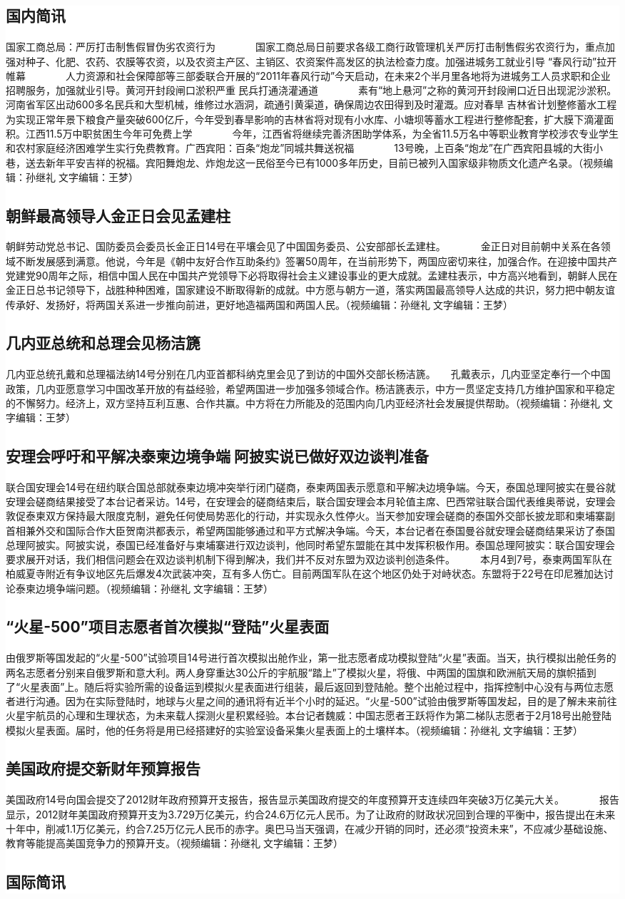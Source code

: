 
## 国内简讯


国家工商总局：严厉打击制售假冒伪劣农资行为　　　　国家工商总局日前要求各级工商行政管理机关严厉打击制售假劣农资行为，重点加强对种子、化肥、农药、农膜等农资，以及农资主产区、主销区、农资案件高发区的执法检查力度。加强进城务工就业引导 “春风行动”拉开帷幕　　　　人力资源和社会保障部等三部委联合开展的“2011年春风行动”今天启动，在未来2个半月里各地将为进城务工人员求职和企业招聘服务，加强就业引导。黄河开封段闸口淤积严重 民兵打通浇灌通道　　　　素有“地上悬河”之称的黄河开封段闸口近日出现泥沙淤积。河南省军区出动600多名民兵和大型机械，维修过水涵洞，疏通引黄渠道，确保周边农田得到及时灌溉。应对春旱 吉林省计划整修蓄水工程　　　　为实现正常年景下粮食产量突破600亿斤，今年受到春旱影响的吉林省将对现有小水库、小塘坝等蓄水工程进行整修配套，扩大膜下滴灌面积。江西11.5万中职贫困生今年可免费上学　　　　今年，江西省将继续完善济困助学体系，为全省11.5万名中等职业教育学校涉农专业学生和农村家庭经济困难学生实行免费教育。广西宾阳：百条“炮龙”同城共舞送祝福　　　　13号晚，上百条“炮龙”在广西宾阳县城的大街小巷，送去新年平安吉祥的祝福。宾阳舞炮龙、炸炮龙这一民俗至今已有1000多年历史，目前已被列入国家级非物质文化遗产名录。（视频编辑：孙继礼 文字编辑：王梦）


## 朝鲜最高领导人金正日会见孟建柱


朝鲜劳动党总书记、国防委员会委员长金正日14号在平壤会见了中国国务委员、公安部部长孟建柱。　　　　金正日对目前朝中关系在各领域不断发展感到满意。他说，今年是《朝中友好合作互助条约》签署50周年，在当前形势下，两国应密切来往，加强合作。在迎接中国共产党建党90周年之际，相信中国人民在中国共产党领导下必将取得社会主义建设事业的更大成就。孟建柱表示，中方高兴地看到，朝鲜人民在金正日总书记领导下，战胜种种困难，国家建设不断取得新的成就。中方愿与朝方一道，落实两国最高领导人达成的共识，努力把中朝友谊传承好、发扬好，将两国关系进一步推向前进，更好地造福两国和两国人民。（视频编辑：孙继礼 文字编辑：王梦）


## 几内亚总统和总理会见杨洁篪


几内亚总统孔戴和总理福法纳14号分别在几内亚首都科纳克里会见了到访的中国外交部长杨洁篪。　　孔戴表示，几内亚坚定奉行一个中国政策，几内亚愿意学习中国改革开放的有益经验，希望两国进一步加强多领域合作。杨洁篪表示，中方一贯坚定支持几方维护国家和平稳定的不懈努力。经济上，双方坚持互利互惠、合作共赢。中方将在力所能及的范围内向几内亚经济社会发展提供帮助。（视频编辑：孙继礼 文字编辑：王梦）


## 安理会呼吁和平解决泰柬边境争端 阿披实说已做好双边谈判准备


联合国安理会14号在纽约联合国总部就泰柬边境冲突举行闭门磋商，泰柬两国表示愿意和平解决边境争端。今天，泰国总理阿披实在曼谷就安理会磋商结果接受了本台记者采访。14号，在安理会的磋商结束后，联合国安理会本月轮值主席、巴西常驻联合国代表维奥蒂说，安理会敦促泰柬双方保持最大限度克制，避免任何使局势恶化的行动，并实现永久性停火。当天参加安理会磋商的泰国外交部长披龙耶和柬埔寨副首相兼外交和国际合作大臣贺南洪都表示，希望两国能够通过和平方式解决争端。今天，本台记者在泰国曼谷就安理会磋商结果采访了泰国总理阿披实。阿披实说，泰国已经准备好与柬埔寨进行双边谈判，他同时希望东盟能在其中发挥积极作用。泰国总理阿披实：联合国安理会要求展开对话，我们相信问题会在双边谈判机制下得到解决，我们并不反对东盟为双边谈判创造条件。　　　本月4到7号，泰柬两国军队在柏威夏寺附近有争议地区先后爆发4次武装冲突，互有多人伤亡。目前两国军队在这个地区仍处于对峙状态。东盟将于22号在印尼雅加达讨论泰柬边境争端问题。（视频编辑：孙继礼 文字编辑：王梦）


## “火星-500”项目志愿者首次模拟“登陆”火星表面


由俄罗斯等国发起的“火星-500”试验项目14号进行首次模拟出舱作业，第一批志愿者成功模拟登陆“火星”表面。当天，执行模拟出舱任务的两名志愿者分别来自俄罗斯和意大利。两人身穿重达30公斤的宇航服“踏上”了模拟火星，将俄、中两国的国旗和欧洲航天局的旗帜插到了“火星表面”上。随后将实验所需的设备运到模拟火星表面进行组装，最后返回到登陆舱。整个出舱过程中，指挥控制中心没有与两位志愿者进行沟通。因为在实际登陆时，地球与火星之间的通讯将有近半个小时的延迟。“火星-500”试验由俄罗斯等国发起，目的是了解未来前往火星宇航员的心理和生理状态，为未来载人探测火星积累经验。本台记者魏威：中国志愿者王跃将作为第二梯队志愿者于2月18号出舱登陆模拟火星表面。届时，他的任务将是用已经搭建好的实验室设备采集火星表面上的土壤样本。（视频编辑：孙继礼 文字编辑：王梦）


## 美国政府提交新财年预算报告


美国政府14号向国会提交了2012财年政府预算开支报告，报告显示美国政府提交的年度预算开支连续四年突破3万亿美元大关。　　　　报告显示，2012财年美国政府预算开支为3.729万亿美元，约合24.6万亿元人民币。为了让政府的财政状况回到合理的平衡中，报告提出在未来十年中，削减1.1万亿美元，约合7.25万亿元人民币的赤字。奥巴马当天强调，在减少开销的同时，还必须“投资未来”，不应减少基础设施、教育等能提高美国竞争力的预算开支。（视频编辑：孙继礼 文字编辑：王梦）


## 国际简讯
